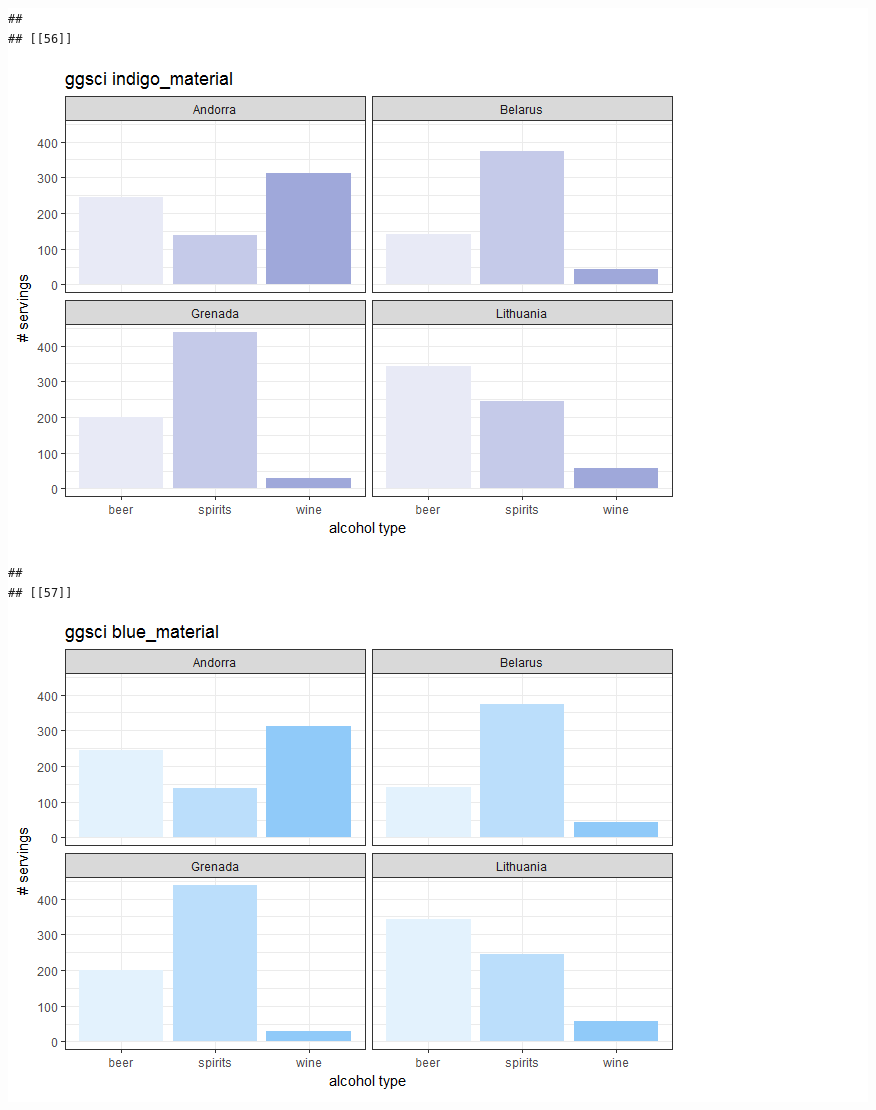     ## 
    ## [[56]]

![](week13_loopingcolors_files/figure-markdown_github/unnamed-chunk-8-56.png)

    ## 
    ## [[57]]

![](week13_loopingcolors_files/figure-markdown_github/unnamed-chunk-8-57.png)
